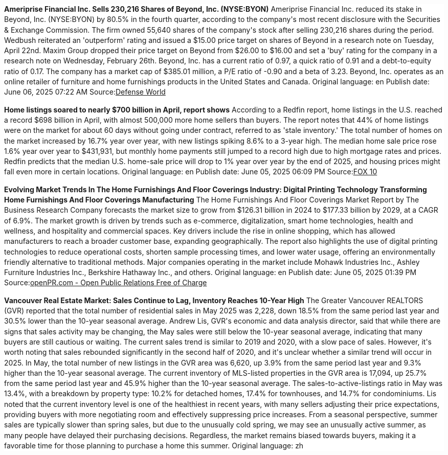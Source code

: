 **Ameriprise Financial Inc. Sells 230,216 Shares of Beyond, Inc. (NYSE:BYON)**
Ameriprise Financial Inc. reduced its stake in Beyond, Inc. (NYSE:BYON) by 80.5% in the fourth quarter, according to the company's most recent disclosure with the Securities & Exchange Commission. The firm owned 55,640 shares of the company's stock after selling 230,216 shares during the period. Wedbush reiterated an 'outperform' rating and issued a $15.00 price target on shares of Beyond in a research note on Tuesday, April 22nd. Maxim Group dropped their price target on Beyond from $26.00 to $16.00 and set a 'buy' rating for the company in a research note on Wednesday, February 26th. Beyond, Inc. has a current ratio of 0.97, a quick ratio of 0.91 and a debt-to-equity ratio of 0.17. The company has a market cap of $385.01 million, a P/E ratio of -0.90 and a beta of 3.23. Beyond, Inc. operates as an online retailer of furniture and home furnishings products in the United States and Canada.
Original language: en
Publish date: June 06, 2025 07:22 AM
Source:[Defense World](https://www.defenseworld.net/2025/06/06/ameriprise-financial-inc-sells-230216-shares-of-beyond-inc-nysebyon.html)

**Home listings soared to nearly $700 billion in April, report shows**
According to a Redfin report, home listings in the U.S. reached a record $698 billion in April, with almost 500,000 more home sellers than buyers. The report notes that 44% of home listings were on the market for about 60 days without going under contract, referred to as 'stale inventory.' The total number of homes on the market increased by 16.7% year over year, with new listings spiking 8.6% to a 3-year high. The median home sale price rose 1.6% year over year to $431,931, but monthly home payments still jumped to a record high due to high mortgage rates and prices. Redfin predicts that the median U.S. home-sale price will drop to 1% year over year by the end of 2025, and housing prices might fall even more in certain locations.
Original language: en
Publish date: June 05, 2025 06:09 PM
Source:[FOX 10](https://www.fox10phoenix.com/news/home-listings-soared-april-report)

**Evolving Market Trends In The Home Furnishings And Floor Coverings Industry: Digital Printing Technology Transforming Home Furnishings And Floor Coverings Manufacturing**
The Home Furnishings And Floor Coverings Market Report by The Business Research Company forecasts the market size to grow from $126.31 billion in 2024 to $177.33 billion by 2029, at a CAGR of 6.9%. The market growth is driven by trends such as e-commerce, digitalization, smart home technologies, health and wellness, and hospitality and commercial spaces. Key drivers include the rise in online shopping, which has allowed manufacturers to reach a broader customer base, expanding geographically. The report also highlights the use of digital printing technologies to reduce operational costs, shorten sample processing times, and lower water usage, offering an environmentally friendly alternative to traditional methods. Major companies operating in the market include Mohawk Industries Inc., Ashley Furniture Industries Inc., Berkshire Hathaway Inc., and others.
Original language: en
Publish date: June 05, 2025 01:39 PM
Source:[openPR.com - Open Public Relations Free of Charge](https://www.openpr.com/news/4053823/evolving-market-trends-in-the-home-furnishings-and-floor)

**Vancouver Real Estate Market: Sales Continue to Lag, Inventory Reaches 10-Year High**
The Greater Vancouver REALTORS (GVR) reported that the total number of residential sales in May 2025 was 2,228, down 18.5% from the same period last year and 30.5% lower than the 10-year seasonal average. Andrew Lis, GVR's economic and data analysis director, said that while there are signs that sales activity may be changing, the May sales were still below the 10-year seasonal average, indicating that many buyers are still cautious or waiting. The current sales trend is similar to 2019 and 2020, with a slow pace of sales. However, it's worth noting that sales rebounded significantly in the second half of 2020, and it's unclear whether a similar trend will occur in 2025. In May, the total number of new listings in the GVR area was 6,620, up 3.9% from the same period last year and 9.3% higher than the 10-year seasonal average. The current inventory of MLS-listed properties in the GVR area is 17,094, up 25.7% from the same period last year and 45.9% higher than the 10-year seasonal average. The sales-to-active-listings ratio in May was 13.4%, with a breakdown by property type: 10.2% for detached homes, 17.4% for townhouses, and 14.7% for condominiums. Lis noted that the current inventory level is one of the healthiest in recent years, with many sellers adjusting their price expectations, providing buyers with more negotiating room and effectively suppressing price increases. From a seasonal perspective, summer sales are typically slower than spring sales, but due to the unusually cold spring, we may see an unusually active summer, as many people have delayed their purchasing decisions. Regardless, the market remains biased towards buyers, making it a favorable time for those planning to purchase a home this summer.
Original language: zh